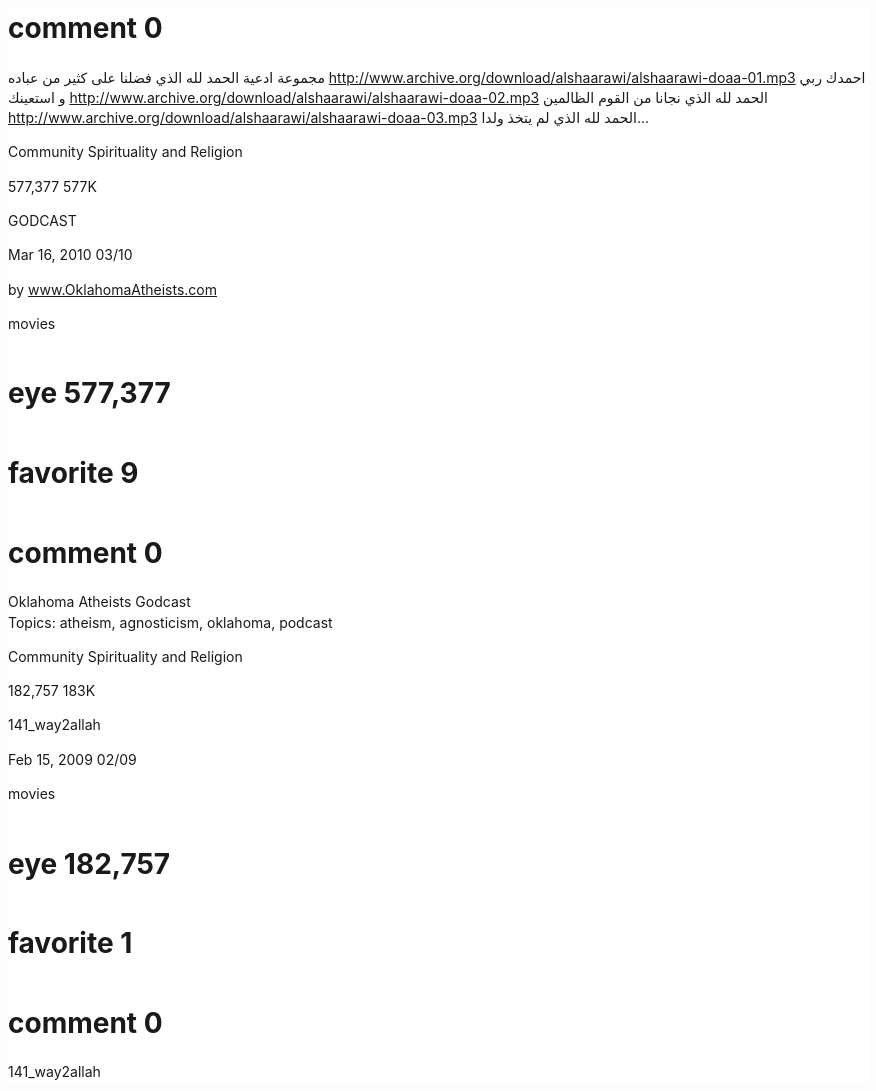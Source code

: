 <span class="iconochive-comment" aria-hidden="true"></span><span class="sr-only">comment</span> 0
=================================================================================================

مجموعة ادعية الحمد لله الذي فضلنا على كثير من عباده http://www.archive.org/download/alshaarawi/alshaarawi-doaa-01.mp3 احمدك ربي و استعينك http://www.archive.org/download/alshaarawi/alshaarawi-doaa-02.mp3 الحمد لله الذي نجانا من القوم الظالمين http://www.archive.org/download/alshaarawi/alshaarawi-doaa-03.mp3 الحمد لله الذي لم يتخذ ولدا...  

<a href="/details/opensource_religionvideo" class="stealth"></a>

Community Spirituality and Religion

577,377 577K

[](/details/GODCAST "GODCAST")

GODCAST

Mar 16, 2010 03/10

<span class="hidden-lists">by</span> <span class="byv" title="www.OklahomaAtheists.com">www.OklahomaAtheists.com</span>

<span class="iconochive-movies" aria-hidden="true"></span><span class="sr-only">movies</span>

<span class="iconochive-eye" aria-hidden="true"></span><span class="sr-only">eye</span> 577,377
===============================================================================================

<span class="iconochive-favorite" aria-hidden="true"></span><span class="sr-only">favorite</span> 9
===================================================================================================

<span class="iconochive-comment" aria-hidden="true"></span><span class="sr-only">comment</span> 0
=================================================================================================

Oklahoma Atheists Godcast  
Topics: atheism, agnosticism, oklahoma, podcast  

<a href="/details/opensource_religionvideo" class="stealth"></a>

Community Spirituality and Religion

182,757 183K

[](/details/141_way2allah "141_way2allah")

141\_way2allah

Feb 15, 2009 02/09

<span class="iconochive-movies" aria-hidden="true"></span><span class="sr-only">movies</span>

<span class="iconochive-eye" aria-hidden="true"></span><span class="sr-only">eye</span> 182,757
===============================================================================================

<span class="iconochive-favorite" aria-hidden="true"></span><span class="sr-only">favorite</span> 1
===================================================================================================

<span class="iconochive-comment" aria-hidden="true"></span><span class="sr-only">comment</span> 0
=================================================================================================

141\_way2allah  
